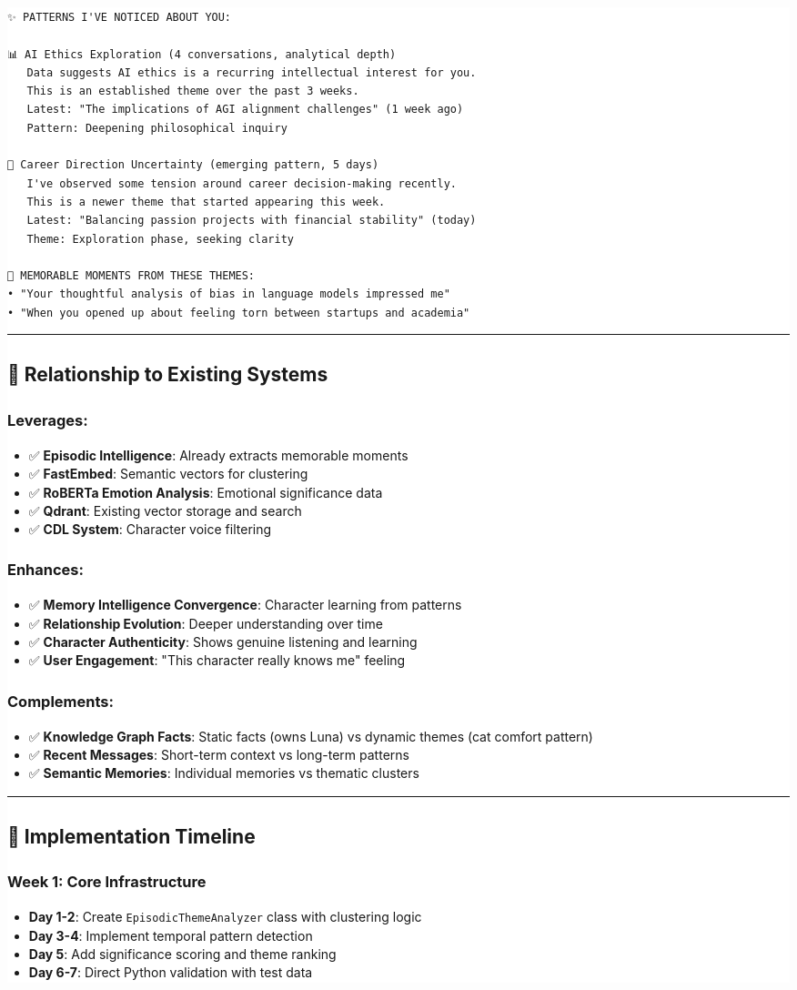```
✨ PATTERNS I'VE NOTICED ABOUT YOU:

📊 AI Ethics Exploration (4 conversations, analytical depth)
   Data suggests AI ethics is a recurring intellectual interest for you.
   This is an established theme over the past 3 weeks.
   Latest: "The implications of AGI alignment challenges" (1 week ago)
   Pattern: Deepening philosophical inquiry

🤔 Career Direction Uncertainty (emerging pattern, 5 days)
   I've observed some tension around career decision-making recently.
   This is a newer theme that started appearing this week.
   Latest: "Balancing passion projects with financial stability" (today)
   Theme: Exploration phase, seeking clarity

💭 MEMORABLE MOMENTS FROM THESE THEMES:
• "Your thoughtful analysis of bias in language models impressed me"
• "When you opened up about feeling torn between startups and academia"
```

---

## 🔄 Relationship to Existing Systems

### **Leverages**:
- ✅ **Episodic Intelligence**: Already extracts memorable moments
- ✅ **FastEmbed**: Semantic vectors for clustering
- ✅ **RoBERTa Emotion Analysis**: Emotional significance data
- ✅ **Qdrant**: Existing vector storage and search
- ✅ **CDL System**: Character voice filtering

### **Enhances**:
- ✅ **Memory Intelligence Convergence**: Character learning from patterns
- ✅ **Relationship Evolution**: Deeper understanding over time
- ✅ **Character Authenticity**: Shows genuine listening and learning
- ✅ **User Engagement**: "This character really knows me" feeling

### **Complements**:
- ✅ **Knowledge Graph Facts**: Static facts (owns Luna) vs dynamic themes (cat comfort pattern)
- ✅ **Recent Messages**: Short-term context vs long-term patterns
- ✅ **Semantic Memories**: Individual memories vs thematic clusters

---

## 📅 Implementation Timeline

### **Week 1: Core Infrastructure**
- **Day 1-2**: Create `EpisodicThemeAnalyzer` class with clustering logic
- **Day 3-4**: Implement temporal pattern detection
- **Day 5**: Add significance scoring and theme ranking
- **Day 6-7**: Direct Python validation with test data
